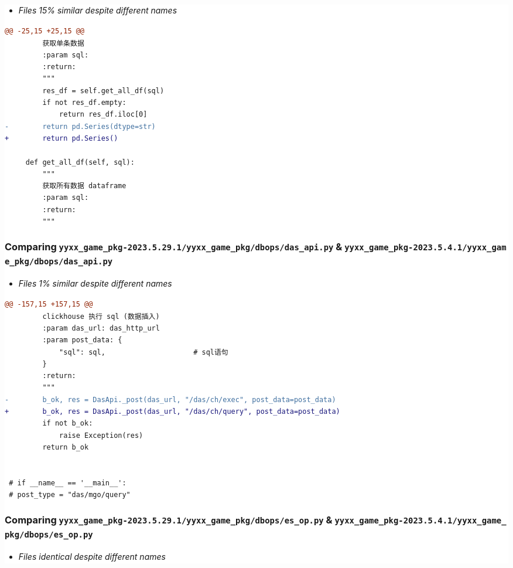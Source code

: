  * *Files 15% similar despite different names*

```diff
@@ -25,15 +25,15 @@
         获取单条数据
         :param sql:
         :return:
         """
         res_df = self.get_all_df(sql)
         if not res_df.empty:
             return res_df.iloc[0]
-        return pd.Series(dtype=str)
+        return pd.Series()
 
     def get_all_df(self, sql):
         """
         获取所有数据 dataframe
         :param sql:
         :return:
         """
```

### Comparing `yyxx_game_pkg-2023.5.29.1/yyxx_game_pkg/dbops/das_api.py` & `yyxx_game_pkg-2023.5.4.1/yyxx_game_pkg/dbops/das_api.py`

 * *Files 1% similar despite different names*

```diff
@@ -157,15 +157,15 @@
         clickhouse 执行 sql (数据插入)
         :param das_url: das_http_url
         :param post_data: {
             "sql": sql,                     # sql语句
         }
         :return:
         """
-        b_ok, res = DasApi._post(das_url, "/das/ch/exec", post_data=post_data)
+        b_ok, res = DasApi._post(das_url, "/das/ch/query", post_data=post_data)
         if not b_ok:
             raise Exception(res)
         return b_ok
 
 
 # if __name__ == '__main__':
 # post_type = "das/mgo/query"
```

### Comparing `yyxx_game_pkg-2023.5.29.1/yyxx_game_pkg/dbops/es_op.py` & `yyxx_game_pkg-2023.5.4.1/yyxx_game_pkg/dbops/es_op.py`

 * *Files identical despite different names*
